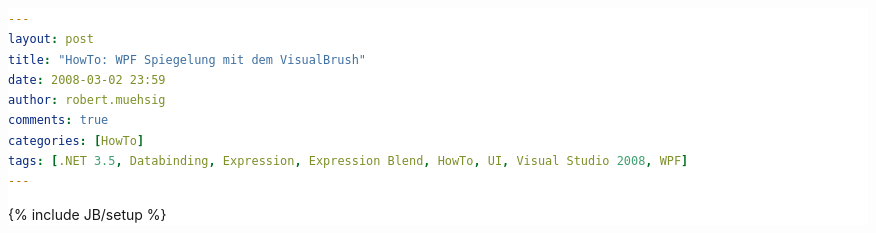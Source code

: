 ```yaml
---
layout: post
title: "HowTo: WPF Spiegelung mit dem VisualBrush"
date: 2008-03-02 23:59
author: robert.muehsig
comments: true
categories: [HowTo]
tags: [.NET 3.5, Databinding, Expression, Expression Blend, HowTo, UI, Visual Studio 2008, WPF]
---
```

{% include JB/setup %}